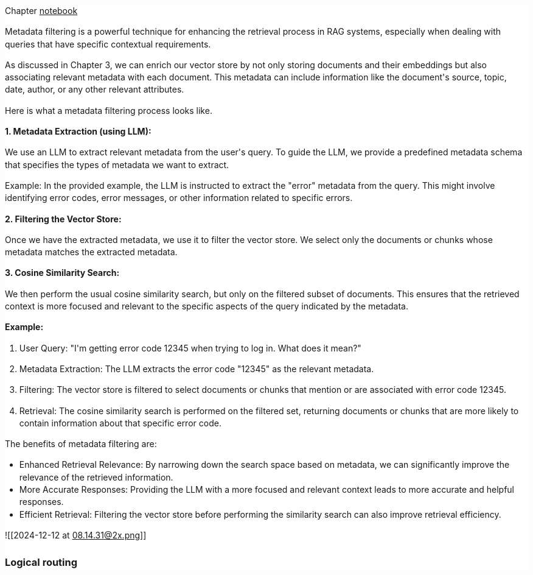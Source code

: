   

Chapter [notebook](https://github.com/wandb/edu/blob/main/rag-advanced/notebooks/Chapter05.ipynb)

Metadata filtering is a powerful technique for enhancing the retrieval process in RAG systems, especially when dealing with queries that have specific contextual requirements.

As discussed in Chapter 3, we can enrich our vector store by not only storing documents and their embeddings but also associating relevant metadata with each document. This metadata can include information like the document's source, topic, date, author, or any other relevant attributes.

Here is what a metadata filtering process looks like.

**1. Metadata Extraction (using LLM):**

We use an LLM to extract relevant metadata from the user's query. To guide the LLM, we provide a predefined metadata schema that specifies the types of metadata we want to extract.

Example: In the provided example, the LLM is instructed to extract the "error" metadata from the query. This might involve identifying error codes, error messages, or other information related to specific errors.

**2. Filtering the Vector Store:**

Once we have the extracted metadata, we use it to filter the vector store. We select only the documents or chunks whose metadata matches the extracted metadata.

**3. Cosine Similarity Search:**

We then perform the usual cosine similarity search, but only on the filtered subset of documents. This ensures that the retrieved context is more focused and relevant to the specific aspects of the query indicated by the metadata.

  

**Example:**

1. User Query: "I'm getting error code 12345 when trying to log in. What does it mean?"

2. Metadata Extraction: The LLM extracts the error code "12345" as the relevant metadata.

3. Filtering: The vector store is filtered to select documents or chunks that mention or are associated with error code 12345.

4. Retrieval: The cosine similarity search is performed on the filtered set, returning documents or chunks that are more likely to contain information about that specific error code.

  

The benefits of metadata filtering are:

- Enhanced Retrieval Relevance: By narrowing down the search space based on metadata, we can significantly improve the relevance of the retrieved information.
- More Accurate Responses: Providing the LLM with a more focused and relevant context leads to more accurate and helpful responses.
- Efficient Retrieval: Filtering the vector store before performing the similarity search can also improve retrieval efficiency.

![[2024-12-12 at 08.14.31@2x.png]]


### Logical routing
